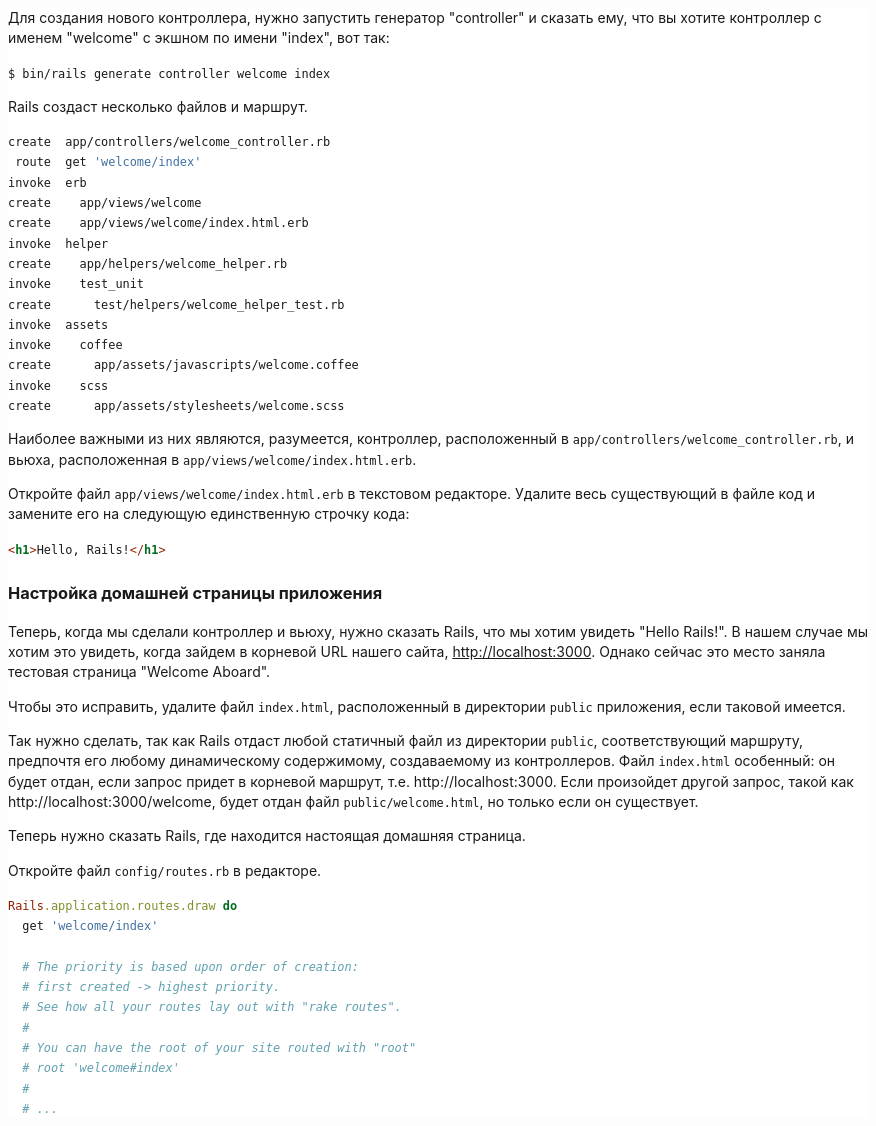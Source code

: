 Для создания нового контроллера, нужно запустить генератор "controller" и сказать ему, что вы хотите контроллер с именем "welcome" с экшном по имени "index", вот так:

```bash
$ bin/rails generate controller welcome index
```

Rails создаст несколько файлов и маршрут.

```bash
create  app/controllers/welcome_controller.rb
 route  get 'welcome/index'
invoke  erb
create    app/views/welcome
create    app/views/welcome/index.html.erb
invoke  helper
create    app/helpers/welcome_helper.rb
invoke    test_unit
create      test/helpers/welcome_helper_test.rb
invoke  assets
invoke    coffee
create      app/assets/javascripts/welcome.coffee
invoke    scss
create      app/assets/stylesheets/welcome.scss
```

Наиболее важными из них являются, разумеется, контроллер, расположенный в `app/controllers/welcome_controller.rb`, и вьюха, расположенная в `app/views/welcome/index.html.erb`.

Откройте файл `app/views/welcome/index.html.erb` в текстовом редакторе. Удалите весь существующий в файле код и замените его на следующую единственную строчку кода:

```html
<h1>Hello, Rails!</h1>
```

### Настройка домашней страницы приложения

Теперь, когда мы сделали контроллер и вьюху, нужно сказать Rails, что мы хотим увидеть "Hello Rails!". В нашем случае мы хотим это увидеть, когда зайдем в корневой URL нашего сайта, <http://localhost:3000>. Однако сейчас это место заняла тестовая страница "Welcome Aboard".

Чтобы это исправить, удалите файл `index.html`, расположенный в директории `public` приложения, если таковой имеется.

Так нужно сделать, так как Rails отдаст любой статичный файл из директории `public`, соответствующий маршруту, предпочтя его любому динамическому содержимому, создаваемому из контроллеров. Файл `index.html` особенный: он будет отдан, если запрос придет в корневой маршрут, т.е. http://localhost:3000. Если произойдет другой запрос, такой как http://localhost:3000/welcome, будет отдан файл `public/welcome.html`, но только если он существует.

Теперь нужно сказать Rails, где находится настоящая домашняя страница.

Откройте файл `config/routes.rb` в редакторе.

```ruby
Rails.application.routes.draw do
  get 'welcome/index'

  # The priority is based upon order of creation:
  # first created -> highest priority.
  # See how all your routes lay out with "rake routes".
  #
  # You can have the root of your site routed with "root"
  # root 'welcome#index'
  #
  # ...
```
